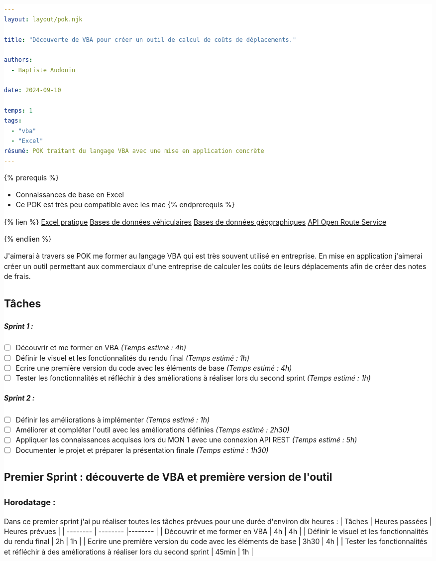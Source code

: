 ```yaml
---
layout: layout/pok.njk

title: "Découverte de VBA pour créer un outil de calcul de coûts de déplacements."

authors:
  - Baptiste Audouin

date: 2024-09-10

temps: 1
tags:
  - "vba"
  - "Excel"
résumé: POK traitant du langage VBA avec une mise en application concrète
---
```

{% prerequis %}
- Connaissances de base en Excel
- Ce POK est très peu compatible avec les mac
{% endprerequis %}

{% lien %}
[Excel pratique](https://excel-pratique.com)
[Bases de données véhiculaires](https://voiture.car2db.com) 
[Bases de données géographiques](https://www.data.gouv.fr/fr/datasets/villes-de-france/#/resources)
[API Open Route Service](https://openrouteservice.org)

{% endlien %}

J'aimerai à travers se POK me former au langage VBA qui est très souvent utilisé en entreprise.
En mise en application j'aimerai créer un outil permettant aux commerciaux d'une entreprise de calculer les coûts de leurs déplacements afin de créer des notes de frais. 
## Tâches
##### Sprint 1 :
- [ ] Découvrir et me former en VBA *(Temps estimé : 4h)*
- [ ] Définir le visuel et les fonctionnalités du rendu final *(Temps estimé : 1h)*
- [ ] Ecrire une première version du code avec les éléments de base *(Temps estimé : 4h)* 
- [ ] Tester les fonctionnalités et réfléchir à des améliorations à réaliser lors du second sprint *(Temps estimé : 1h)*

##### Sprint 2 :
- [ ] Définir les améliorations à implémenter *(Temps estimé : 1h)*
- [ ] Améliorer et compléter l'outil avec les améliorations définies *(Temps estimé : 2h30)*
- [ ] Appliquer les connaissances acquises lors du MON 1 avec une connexion API REST *(Temps estimé : 5h)* 
- [ ] Documenter le projet et préparer la présentation finale *(Temps estimé : 1h30)*
## Premier Sprint : découverte de VBA et première version de l'outil
###  Horodatage  :
Dans ce premier sprint j'ai pu réaliser toutes les tâches prévues pour une durée d'environ dix heures :
| Tâches | Heures passées | Heures prévues |
| -------- | -------- |-------- |
| Découvrir et me former en VBA | 4h | 4h |
| Définir le visuel et les fonctionnalités du rendu final | 2h | 1h |
| Ecrire une première version du code avec les éléments de base | 3h30 | 4h |
| Tester les fonctionnalités et réfléchir à des améliorations à réaliser lors du second sprint | 45min | 1h |